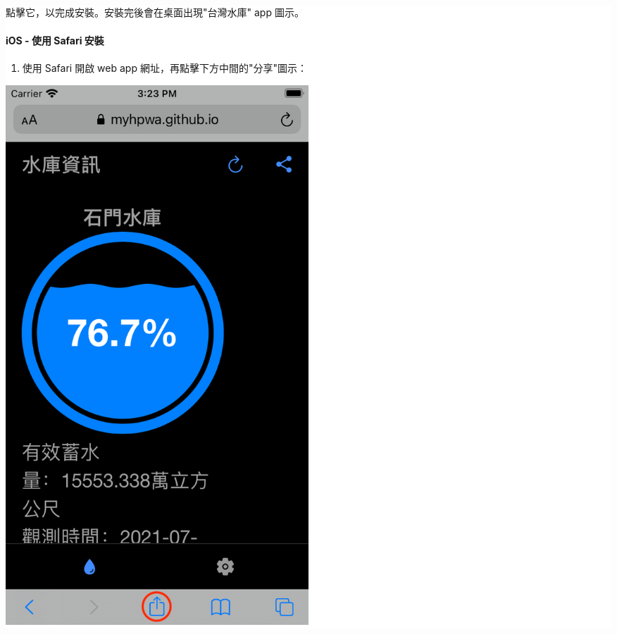 點擊它，以完成安裝。安裝完後會在桌面出現"台灣水庫" app 圖示。

#### iOS - 使用 Safari 安裝
1. 使用 Safari 開啟 web app 網址，再點擊下方中間的"分享"圖示：

<img src='https://github.com/MrMYHuang/twri/raw/main/docs/images/Safari/OpenAppUrl.png' width='50%' />

